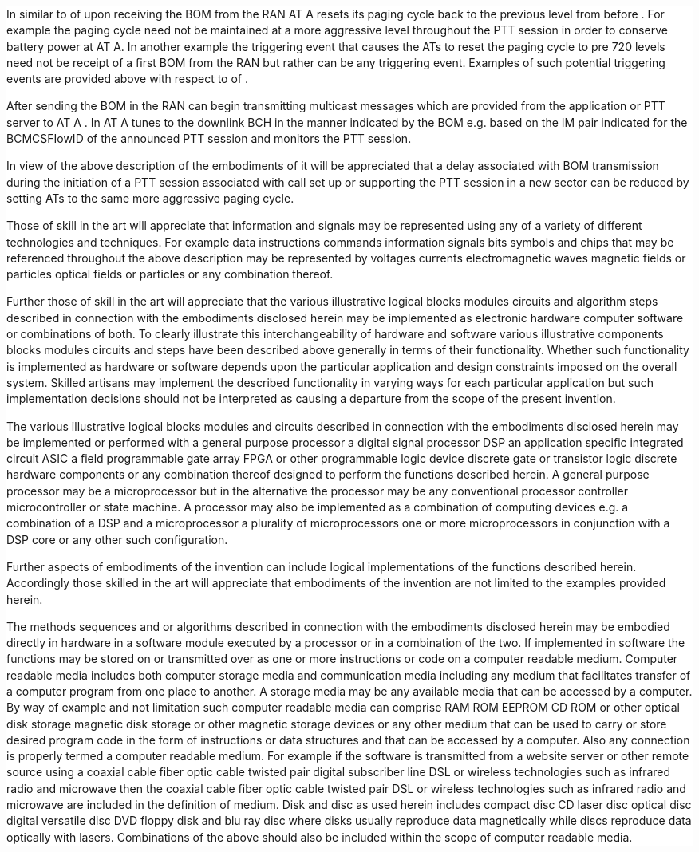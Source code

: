 In similar to of upon receiving the BOM from the RAN AT A resets its paging cycle back to the previous level from before . For example the paging cycle need not be maintained at a more aggressive level throughout the PTT session in order to conserve battery power at AT A. In another example the triggering event that causes the ATs to reset the paging cycle to pre 720 levels need not be receipt of a first BOM from the RAN but rather can be any triggering event. Examples of such potential triggering events are provided above with respect to of .

After sending the BOM in the RAN can begin transmitting multicast messages which are provided from the application or PTT server to AT A . In AT A tunes to the downlink BCH in the manner indicated by the BOM e.g. based on the IM pair indicated for the BCMCSFIowID of the announced PTT session and monitors the PTT session.

In view of the above description of the embodiments of it will be appreciated that a delay associated with BOM transmission during the initiation of a PTT session associated with call set up or supporting the PTT session in a new sector can be reduced by setting ATs to the same more aggressive paging cycle.

Those of skill in the art will appreciate that information and signals may be represented using any of a variety of different technologies and techniques. For example data instructions commands information signals bits symbols and chips that may be referenced throughout the above description may be represented by voltages currents electromagnetic waves magnetic fields or particles optical fields or particles or any combination thereof.

Further those of skill in the art will appreciate that the various illustrative logical blocks modules circuits and algorithm steps described in connection with the embodiments disclosed herein may be implemented as electronic hardware computer software or combinations of both. To clearly illustrate this interchangeability of hardware and software various illustrative components blocks modules circuits and steps have been described above generally in terms of their functionality. Whether such functionality is implemented as hardware or software depends upon the particular application and design constraints imposed on the overall system. Skilled artisans may implement the described functionality in varying ways for each particular application but such implementation decisions should not be interpreted as causing a departure from the scope of the present invention.

The various illustrative logical blocks modules and circuits described in connection with the embodiments disclosed herein may be implemented or performed with a general purpose processor a digital signal processor DSP an application specific integrated circuit ASIC a field programmable gate array FPGA or other programmable logic device discrete gate or transistor logic discrete hardware components or any combination thereof designed to perform the functions described herein. A general purpose processor may be a microprocessor but in the alternative the processor may be any conventional processor controller microcontroller or state machine. A processor may also be implemented as a combination of computing devices e.g. a combination of a DSP and a microprocessor a plurality of microprocessors one or more microprocessors in conjunction with a DSP core or any other such configuration.

Further aspects of embodiments of the invention can include logical implementations of the functions described herein. Accordingly those skilled in the art will appreciate that embodiments of the invention are not limited to the examples provided herein.

The methods sequences and or algorithms described in connection with the embodiments disclosed herein may be embodied directly in hardware in a software module executed by a processor or in a combination of the two. If implemented in software the functions may be stored on or transmitted over as one or more instructions or code on a computer readable medium. Computer readable media includes both computer storage media and communication media including any medium that facilitates transfer of a computer program from one place to another. A storage media may be any available media that can be accessed by a computer. By way of example and not limitation such computer readable media can comprise RAM ROM EEPROM CD ROM or other optical disk storage magnetic disk storage or other magnetic storage devices or any other medium that can be used to carry or store desired program code in the form of instructions or data structures and that can be accessed by a computer. Also any connection is properly termed a computer readable medium. For example if the software is transmitted from a website server or other remote source using a coaxial cable fiber optic cable twisted pair digital subscriber line DSL or wireless technologies such as infrared radio and microwave then the coaxial cable fiber optic cable twisted pair DSL or wireless technologies such as infrared radio and microwave are included in the definition of medium. Disk and disc as used herein includes compact disc CD laser disc optical disc digital versatile disc DVD floppy disk and blu ray disc where disks usually reproduce data magnetically while discs reproduce data optically with lasers. Combinations of the above should also be included within the scope of computer readable media.
